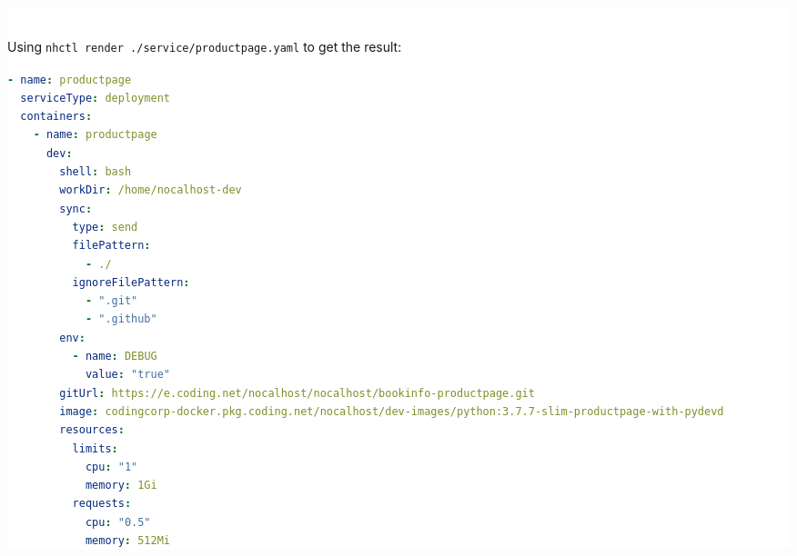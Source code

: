 <br/>

Using `nhctl render ./service/productpage.yaml` to get the result:

```yaml
- name: productpage
  serviceType: deployment
  containers:
    - name: productpage
      dev:
        shell: bash
        workDir: /home/nocalhost-dev
        sync:
          type: send
          filePattern:
            - ./
          ignoreFilePattern:
            - ".git"
            - ".github"
        env:
          - name: DEBUG
            value: "true"
        gitUrl: https://e.coding.net/nocalhost/nocalhost/bookinfo-productpage.git
        image: codingcorp-docker.pkg.coding.net/nocalhost/dev-images/python:3.7.7-slim-productpage-with-pydevd
        resources:
          limits:
            cpu: "1"
            memory: 1Gi
          requests:
            cpu: "0.5"
            memory: 512Mi
```

